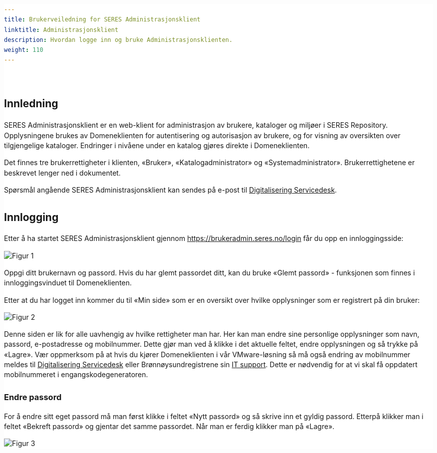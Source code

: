 ```yaml
---
title: Brukerveiledning for SERES Administrasjonsklient
linktitle: Administrasjonsklient
description: Hvordan logge inn og bruke Administrasjonsklienten. 
weight: 110
---
```


&nbsp; 
## Innledning

SERES Administrasjonsklient er en web-klient for administrasjon av brukere, kataloger og miljøer i SERES Repository. Opplysningene brukes av Domeneklienten for autentisering og autorisasjon av
brukere, og for visning av oversikten over tilgjengelige kataloger. Endringer i nivåene under en katalog gjøres direkte i Domeneklienten.

Det finnes tre brukerrettigheter i klienten, «Bruker», «Katalogadministrator» og «Systemadministrator». Brukerrettighetene er beskrevet lenger ned i dokumentet.

Spørsmål angående SERES Administrasjonsklient kan sendes på e-post til [Digitalisering Servicedesk](mailto:tjenesteeier@altinn.no).

## Innlogging

Etter å ha startet SERES Administrasjonsklient gjennom https://brukeradmin.seres.no/login får du
opp en innloggingsside:

![Figur 1](../../administrasjonsklient-innloggingsside.png)

Oppgi ditt brukernavn og passord. Hvis du har glemt passordet ditt, kan du bruke «Glemt passord» - funksjonen som finnes i innloggingsvinduet til Domeneklienten.

Etter at du har logget inn kommer du til «Min side» som er en oversikt over hvilke opplysninger som er registrert på din bruker:

![Figur 2](../../administrasjonsklient-minside.png)

Denne siden er lik for alle uavhengig av hvilke rettigheter man har. Her kan man endre sine personlige opplysninger som navn, passord, e-postadresse og mobilnummer. Dette gjør man ved å klikke i det aktuelle feltet, endre opplysningen og så trykke på «Lagre». Vær oppmerksom på at hvis du kjører Domeneklienten i vår VMware-løsning så må også endring av mobilnummer meldes til [Digitalisering Servicedesk](mailto:tjenesteeier@altinn.no) eller Brønnøysundregistrene sin [IT support](mailto:it-support@brreg.no). Dette er nødvendig for at vi skal få oppdatert mobilnummeret i engangskodegeneratoren.

### Endre passord

For å endre sitt eget passord må man først klikke i feltet «Nytt passord» og så skrive inn et gyldig passord. Etterpå klikker man i feltet «Bekreft passord» og gjentar det samme passordet. Når man er ferdig klikker man på «Lagre».

![Figur 3](../../administrasjonsklient-minside-endre-passord.png)
